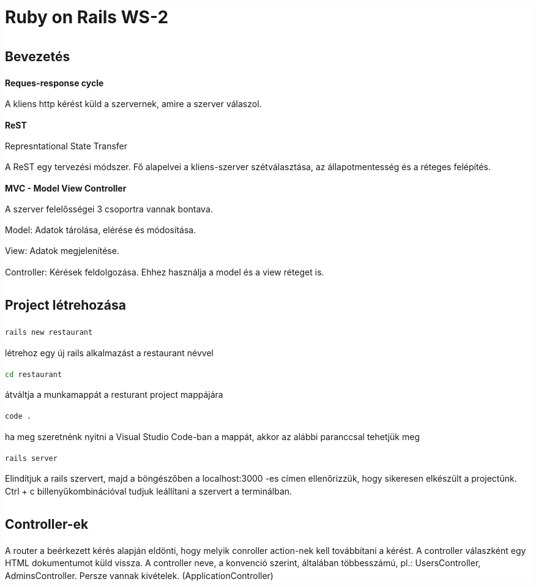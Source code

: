 # Ruby on Rails WS-2

## Bevezetés

**Reques-response cycle**

A kliens http kérést küld a szervernek, amire a szerver válaszol.

**ReST**

Represntational State Transfer

A ReST egy tervezési módszer. Fő alapelvei a kliens-szerver szétválasztása, az állapotmentesség és a réteges felépítés.

**MVC - Model View Controller**

A szerver felelősségei 3 csoportra vannak bontava.

Model: Adatok tárolása, elérése és módosítása.

View: Adatok megjelenítése.

Controller: Kérések feldolgozása. Ehhez használja a model és a view réteget is.

## Project létrehozása

```sh
rails new restaurant
```

létrehoz egy új rails alkalmazást a restaurant névvel

```sh
cd restaurant 
```

átváltja a munkamappát a resturant project mappájára

```sh
code . 
```

ha meg szeretnénk nyitni a Visual Studio Code-ban a mappát, akkor az alábbi paranccsal tehetjük meg

```sh
rails server
```
 
Elindítjuk a rails szervert, majd a böngészőben a localhost:3000 -es címen ellenőrizzük, hogy sikeresen elkészült a projectünk.
Ctrl + c billenyűkombinációval tudjuk leállítani a szervert a terminálban.

## Controller-ek

A router a beérkezett kérés alapján eldönti, hogy melyik conroller action-nek kell továbbítani a kérést. A controller válaszként egy HTML dokumentumot küld vissza.
A controller neve, a konvenció szerint, általában többesszámú, pl.: UsersController, AdminsController. Persze vannak kivételek. (ApplicationController)
